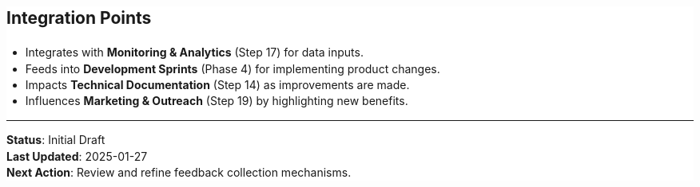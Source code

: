## Integration Points
- Integrates with **Monitoring & Analytics** (Step 17) for data inputs.
- Feeds into **Development Sprints** (Phase 4) for implementing product changes.
- Impacts **Technical Documentation** (Step 14) as improvements are made.
- Influences **Marketing & Outreach** (Step 19) by highlighting new benefits.

---

**Status**: Initial Draft  
**Last Updated**: 2025-01-27  
**Next Action**: Review and refine feedback collection mechanisms. 